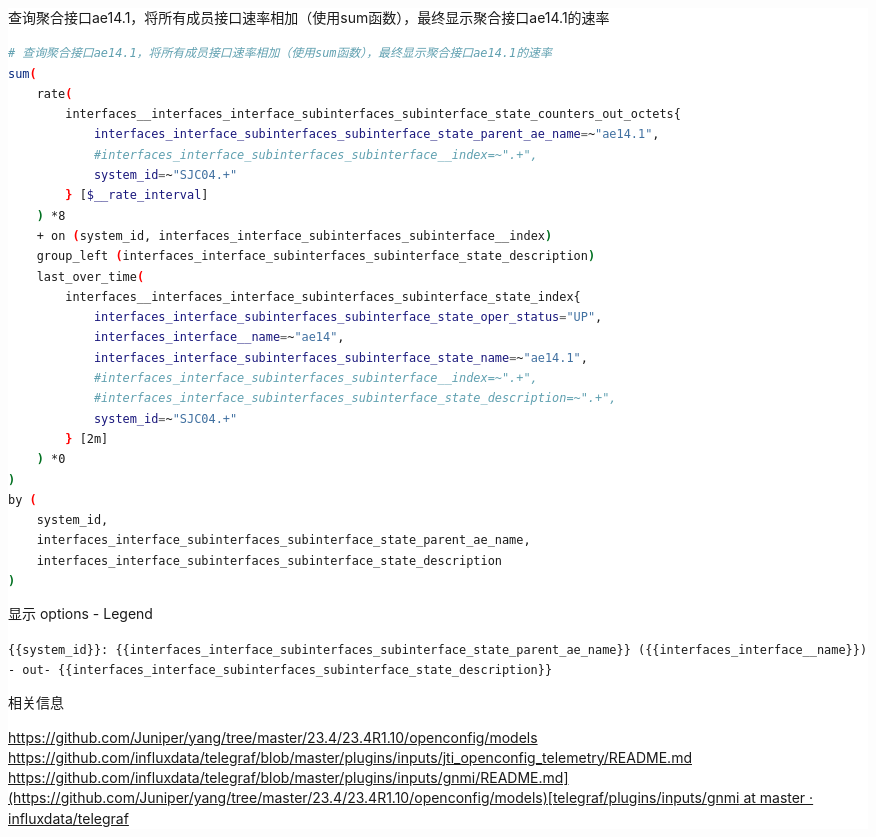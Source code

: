 查询聚合接口ae14.1，将所有成员接口速率相加（使用sum函数），最终显示聚合接口ae14.1的速率

```bash
# 查询聚合接口ae14.1，将所有成员接口速率相加（使用sum函数），最终显示聚合接口ae14.1的速率
sum(
    rate(
        interfaces__interfaces_interface_subinterfaces_subinterface_state_counters_out_octets{
            interfaces_interface_subinterfaces_subinterface_state_parent_ae_name=~"ae14.1",
            #interfaces_interface_subinterfaces_subinterface__index=~".+",
            system_id=~"SJC04.+"
        } [$__rate_interval]
    ) *8
    + on (system_id, interfaces_interface_subinterfaces_subinterface__index) 
    group_left (interfaces_interface_subinterfaces_subinterface_state_description)
    last_over_time(
        interfaces__interfaces_interface_subinterfaces_subinterface_state_index{
            interfaces_interface_subinterfaces_subinterface_state_oper_status="UP",
            interfaces_interface__name=~"ae14",
            interfaces_interface_subinterfaces_subinterface_state_name=~"ae14.1",
            #interfaces_interface_subinterfaces_subinterface__index=~".+",
            #interfaces_interface_subinterfaces_subinterface_state_description=~".+",
            system_id=~"SJC04.+"
        } [2m]
    ) *0
)
by (
    system_id,
    interfaces_interface_subinterfaces_subinterface_state_parent_ae_name,
    interfaces_interface_subinterfaces_subinterface_state_description
)
```

显示 options - Legend

```
{{system_id}}: {{interfaces_interface_subinterfaces_subinterface_state_parent_ae_name}} ({{interfaces_interface__name}}) - out- {{interfaces_interface_subinterfaces_subinterface_state_description}}
```



相关信息

[https://github.com/Juniper/yang/tree/master/23.4/23.4R1.10/openconfig/models
https://github.com/influxdata/telegraf/blob/master/plugins/inputs/jti_openconfig_telemetry/README.md
https://github.com/influxdata/telegraf/blob/master/plugins/inputs/gnmi/README.md](https://github.com/Juniper/yang/tree/master/23.4/23.4R1.10/openconfig/models)[telegraf/plugins/inputs/gnmi at master · influxdata/telegraf](https://github.com/influxdata/telegraf/tree/master/plugins/inputs/gnmi)